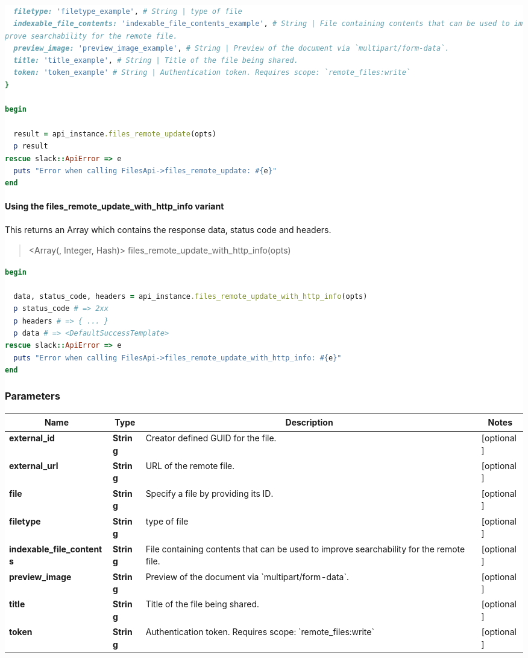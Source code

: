 ```ruby
  filetype: 'filetype_example', # String | type of file
  indexable_file_contents: 'indexable_file_contents_example', # String | File containing contents that can be used to improve searchability for the remote file.
  preview_image: 'preview_image_example', # String | Preview of the document via `multipart/form-data`.
  title: 'title_example', # String | Title of the file being shared.
  token: 'token_example' # String | Authentication token. Requires scope: `remote_files:write`
}

begin
  
  result = api_instance.files_remote_update(opts)
  p result
rescue slack::ApiError => e
  puts "Error when calling FilesApi->files_remote_update: #{e}"
end
```

#### Using the files_remote_update_with_http_info variant

This returns an Array which contains the response data, status code and headers.

> <Array(<DefaultSuccessTemplate>, Integer, Hash)> files_remote_update_with_http_info(opts)

```ruby
begin
  
  data, status_code, headers = api_instance.files_remote_update_with_http_info(opts)
  p status_code # => 2xx
  p headers # => { ... }
  p data # => <DefaultSuccessTemplate>
rescue slack::ApiError => e
  puts "Error when calling FilesApi->files_remote_update_with_http_info: #{e}"
end
```

### Parameters

| Name | Type | Description | Notes |
| ---- | ---- | ----------- | ----- |
| **external_id** | **String** | Creator defined GUID for the file. | [optional] |
| **external_url** | **String** | URL of the remote file. | [optional] |
| **file** | **String** | Specify a file by providing its ID. | [optional] |
| **filetype** | **String** | type of file | [optional] |
| **indexable_file_contents** | **String** | File containing contents that can be used to improve searchability for the remote file. | [optional] |
| **preview_image** | **String** | Preview of the document via &#x60;multipart/form-data&#x60;. | [optional] |
| **title** | **String** | Title of the file being shared. | [optional] |
| **token** | **String** | Authentication token. Requires scope: &#x60;remote_files:write&#x60; | [optional] |
